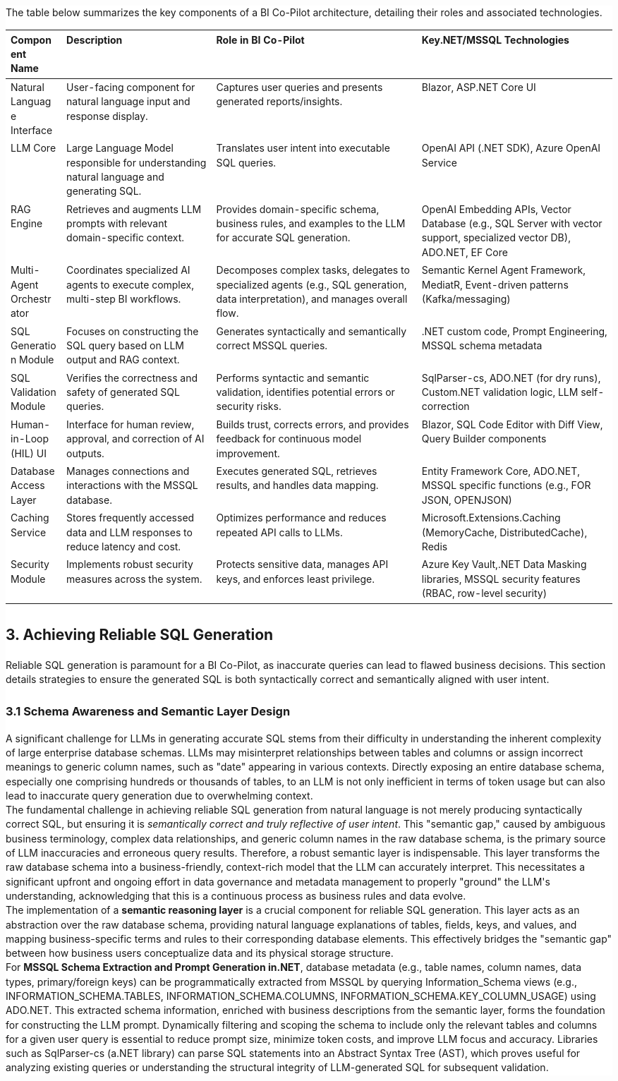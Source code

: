 The table below summarizes the key components of a BI Co-Pilot architecture, detailing their roles and associated technologies.

| Component Name | Description | Role in BI Co-Pilot | Key.NET/MSSQL Technologies |
| :---- | :---- | :---- | :---- |
| Natural Language Interface | User-facing component for natural language input and response display. | Captures user queries and presents generated reports/insights. | Blazor, ASP.NET Core UI |
| LLM Core | Large Language Model responsible for understanding natural language and generating SQL. | Translates user intent into executable SQL queries. | OpenAI API (.NET SDK), Azure OpenAI Service |
| RAG Engine | Retrieves and augments LLM prompts with relevant domain-specific context. | Provides domain-specific schema, business rules, and examples to the LLM for accurate SQL generation. | OpenAI Embedding APIs, Vector Database (e.g., SQL Server with vector support, specialized vector DB), ADO.NET, EF Core |
| Multi-Agent Orchestrator | Coordinates specialized AI agents to execute complex, multi-step BI workflows. | Decomposes complex tasks, delegates to specialized agents (e.g., SQL generation, data interpretation), and manages overall flow. | Semantic Kernel Agent Framework, MediatR, Event-driven patterns (Kafka/messaging) |
| SQL Generation Module | Focuses on constructing the SQL query based on LLM output and RAG context. | Generates syntactically and semantically correct MSSQL queries. | .NET custom code, Prompt Engineering, MSSQL schema metadata |
| SQL Validation Module | Verifies the correctness and safety of generated SQL queries. | Performs syntactic and semantic validation, identifies potential errors or security risks. | SqlParser-cs, ADO.NET (for dry runs), Custom.NET validation logic, LLM self-correction |
| Human-in-Loop (HIL) UI | Interface for human review, approval, and correction of AI outputs. | Builds trust, corrects errors, and provides feedback for continuous model improvement. | Blazor, SQL Code Editor with Diff View, Query Builder components |
| Database Access Layer | Manages connections and interactions with the MSSQL database. | Executes generated SQL, retrieves results, and handles data mapping. | Entity Framework Core, ADO.NET, MSSQL specific functions (e.g., FOR JSON, OPENJSON) |
| Caching Service | Stores frequently accessed data and LLM responses to reduce latency and cost. | Optimizes performance and reduces repeated API calls to LLMs. | Microsoft.Extensions.Caching (MemoryCache, DistributedCache), Redis |
| Security Module | Implements robust security measures across the system. | Protects sensitive data, manages API keys, and enforces least privilege. | Azure Key Vault,.NET Data Masking libraries, MSSQL security features (RBAC, row-level security) |

## **3\. Achieving Reliable SQL Generation**

Reliable SQL generation is paramount for a BI Co-Pilot, as inaccurate queries can lead to flawed business decisions. This section details strategies to ensure the generated SQL is both syntactically correct and semantically aligned with user intent.

### **3.1 Schema Awareness and Semantic Layer Design**

A significant challenge for LLMs in generating accurate SQL stems from their difficulty in understanding the inherent complexity of large enterprise database schemas. LLMs may misinterpret relationships between tables and columns or assign incorrect meanings to generic column names, such as "date" appearing in various contexts. Directly exposing an entire database schema, especially one comprising hundreds or thousands of tables, to an LLM is not only inefficient in terms of token usage but can also lead to inaccurate query generation due to overwhelming context.  
The fundamental challenge in achieving reliable SQL generation from natural language is not merely producing syntactically correct SQL, but ensuring it is *semantically correct and truly reflective of user intent*. This "semantic gap," caused by ambiguous business terminology, complex data relationships, and generic column names in the raw database schema, is the primary source of LLM inaccuracies and erroneous query results. Therefore, a robust semantic layer is indispensable. This layer transforms the raw database schema into a business-friendly, context-rich model that the LLM can accurately interpret. This necessitates a significant upfront and ongoing effort in data governance and metadata management to properly "ground" the LLM's understanding, acknowledging that this is a continuous process as business rules and data evolve.  
The implementation of a **semantic reasoning layer** is a crucial component for reliable SQL generation. This layer acts as an abstraction over the raw database schema, providing natural language explanations of tables, fields, keys, and values, and mapping business-specific terms and rules to their corresponding database elements. This effectively bridges the "semantic gap" between how business users conceptualize data and its physical storage structure.  
For **MSSQL Schema Extraction and Prompt Generation in.NET**, database metadata (e.g., table names, column names, data types, primary/foreign keys) can be programmatically extracted from MSSQL by querying Information\_Schema views (e.g., INFORMATION\_SCHEMA.TABLES, INFORMATION\_SCHEMA.COLUMNS, INFORMATION\_SCHEMA.KEY\_COLUMN\_USAGE) using ADO.NET. This extracted schema information, enriched with business descriptions from the semantic layer, forms the foundation for constructing the LLM prompt. Dynamically filtering and scoping the schema to include only the relevant tables and columns for a given user query is essential to reduce prompt size, minimize token costs, and improve LLM focus and accuracy. Libraries such as SqlParser-cs (a.NET library) can parse SQL statements into an Abstract Syntax Tree (AST), which proves useful for analyzing existing queries or understanding the structural integrity of LLM-generated SQL for subsequent validation.  